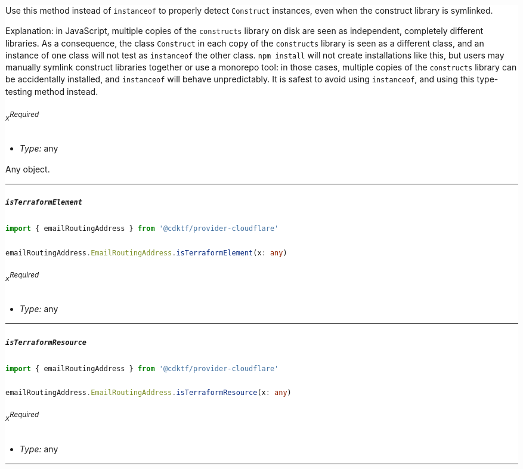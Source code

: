 Use this method instead of `instanceof` to properly detect `Construct`
instances, even when the construct library is symlinked.

Explanation: in JavaScript, multiple copies of the `constructs` library on
disk are seen as independent, completely different libraries. As a
consequence, the class `Construct` in each copy of the `constructs` library
is seen as a different class, and an instance of one class will not test as
`instanceof` the other class. `npm install` will not create installations
like this, but users may manually symlink construct libraries together or
use a monorepo tool: in those cases, multiple copies of the `constructs`
library can be accidentally installed, and `instanceof` will behave
unpredictably. It is safest to avoid using `instanceof`, and using
this type-testing method instead.

###### `x`<sup>Required</sup> <a name="x" id="@cdktf/provider-cloudflare.emailRoutingAddress.EmailRoutingAddress.isConstruct.parameter.x"></a>

- *Type:* any

Any object.

---

##### `isTerraformElement` <a name="isTerraformElement" id="@cdktf/provider-cloudflare.emailRoutingAddress.EmailRoutingAddress.isTerraformElement"></a>

```typescript
import { emailRoutingAddress } from '@cdktf/provider-cloudflare'

emailRoutingAddress.EmailRoutingAddress.isTerraformElement(x: any)
```

###### `x`<sup>Required</sup> <a name="x" id="@cdktf/provider-cloudflare.emailRoutingAddress.EmailRoutingAddress.isTerraformElement.parameter.x"></a>

- *Type:* any

---

##### `isTerraformResource` <a name="isTerraformResource" id="@cdktf/provider-cloudflare.emailRoutingAddress.EmailRoutingAddress.isTerraformResource"></a>

```typescript
import { emailRoutingAddress } from '@cdktf/provider-cloudflare'

emailRoutingAddress.EmailRoutingAddress.isTerraformResource(x: any)
```

###### `x`<sup>Required</sup> <a name="x" id="@cdktf/provider-cloudflare.emailRoutingAddress.EmailRoutingAddress.isTerraformResource.parameter.x"></a>

- *Type:* any

---